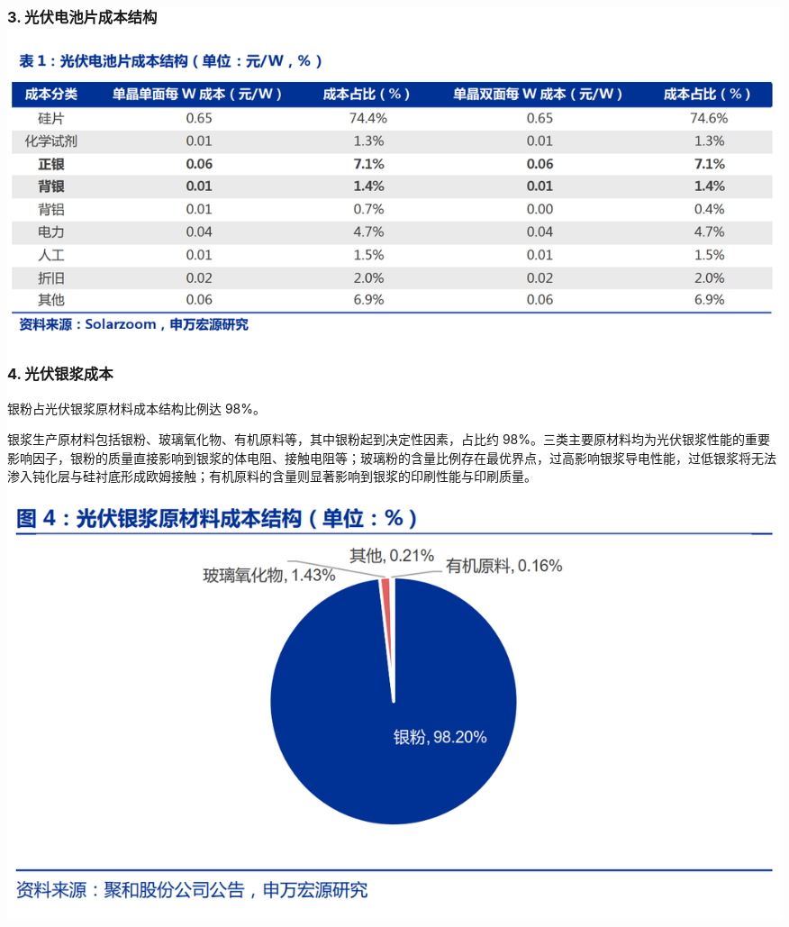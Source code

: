 
### 3. 光伏电池片成本结构  

![image-20210921141928256](光伏银浆(20210921).assets/image-20210921141928256.png)

### 4. 光伏银浆成本

银粉占光伏银浆原材料成本结构比例达 98%。

银浆生产原材料包括银粉、玻璃氧化物、有机原料等，其中银粉起到决定性因素，占比约 98%。三类主要原材料均为光伏银浆性能的重要影响因子，银粉的质量直接影响到银浆的体电阻、接触电阻等；玻璃粉的含量比例存在最优界点，过高影响银浆导电性能，过低银浆将无法渗入钝化层与硅衬底形成欧姆接触；有机原料的含量则显著影响到银浆的印刷性能与印刷质量。  

![image-20210921142059283](光伏银浆(20210921).assets/image-20210921142059283.png)
